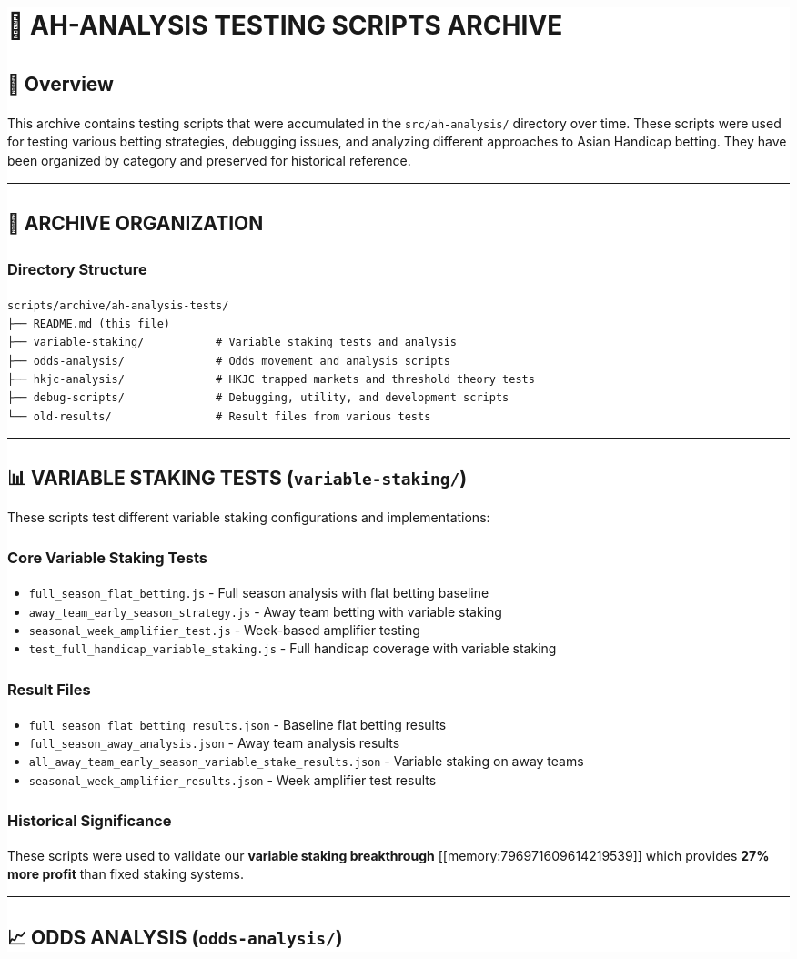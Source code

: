 # 📁 AH-ANALYSIS TESTING SCRIPTS ARCHIVE

## 🎯 Overview

This archive contains testing scripts that were accumulated in the `src/ah-analysis/` directory over time. These scripts were used for testing various betting strategies, debugging issues, and analyzing different approaches to Asian Handicap betting. They have been organized by category and preserved for historical reference.

---

## 📂 **ARCHIVE ORGANIZATION**

### **Directory Structure**
```
scripts/archive/ah-analysis-tests/
├── README.md (this file)
├── variable-staking/           # Variable staking tests and analysis
├── odds-analysis/              # Odds movement and analysis scripts
├── hkjc-analysis/              # HKJC trapped markets and threshold theory tests
├── debug-scripts/              # Debugging, utility, and development scripts
└── old-results/                # Result files from various tests
```

---

## 📊 **VARIABLE STAKING TESTS** (`variable-staking/`)

These scripts test different variable staking configurations and implementations:

### **Core Variable Staking Tests**
- `full_season_flat_betting.js` - Full season analysis with flat betting baseline
- `away_team_early_season_strategy.js` - Away team betting with variable staking
- `seasonal_week_amplifier_test.js` - Week-based amplifier testing
- `test_full_handicap_variable_staking.js` - Full handicap coverage with variable staking

### **Result Files**
- `full_season_flat_betting_results.json` - Baseline flat betting results
- `full_season_away_analysis.json` - Away team analysis results
- `all_away_team_early_season_variable_stake_results.json` - Variable staking on away teams
- `seasonal_week_amplifier_results.json` - Week amplifier test results

### **Historical Significance**
These scripts were used to validate our **variable staking breakthrough** [[memory:796971609614219539]] which provides **27% more profit** than fixed staking systems.

---

## 📈 **ODDS ANALYSIS** (`odds-analysis/`)
